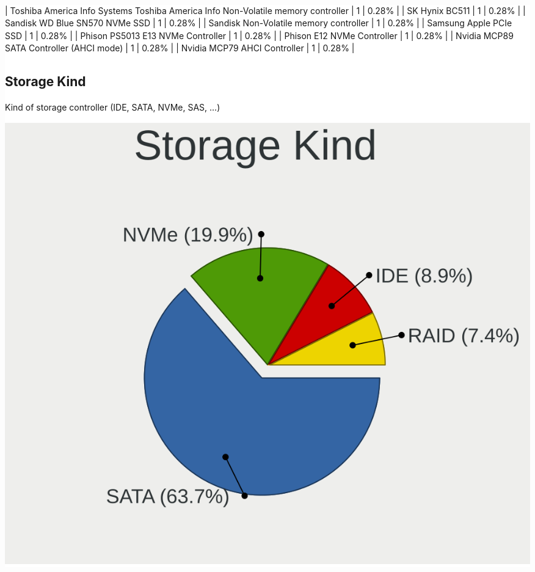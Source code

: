 | Toshiba America Info Systems Toshiba America Info Non-Volatile memory controller       | 1         | 0.28%   |
| SK Hynix BC511                                                                         | 1         | 0.28%   |
| Sandisk WD Blue SN570 NVMe SSD                                                         | 1         | 0.28%   |
| Sandisk Non-Volatile memory controller                                                 | 1         | 0.28%   |
| Samsung Apple PCIe SSD                                                                 | 1         | 0.28%   |
| Phison PS5013 E13 NVMe Controller                                                      | 1         | 0.28%   |
| Phison E12 NVMe Controller                                                             | 1         | 0.28%   |
| Nvidia MCP89 SATA Controller (AHCI mode)                                               | 1         | 0.28%   |
| Nvidia MCP79 AHCI Controller                                                           | 1         | 0.28%   |

Storage Kind
------------

Kind of storage controller (IDE, SATA, NVMe, SAS, ...)

![Storage Kind](./images/pie_chart/storage_kind.svg)
